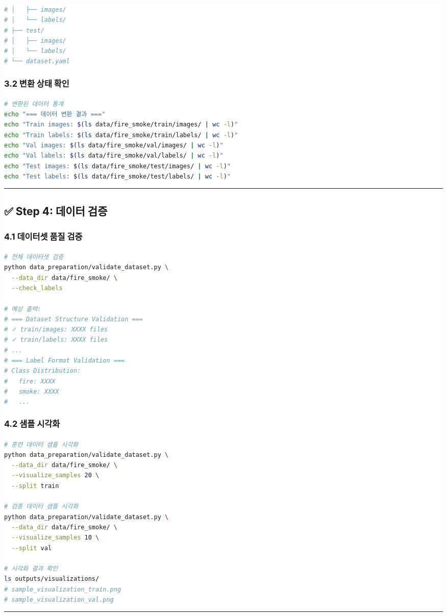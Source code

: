 ```bash
# │   ├── images/
# │   └── labels/
# ├── test/
# │   ├── images/
# │   └── labels/
# └── dataset.yaml
```

### 3.2 변환 상태 확인
```bash
# 변환된 데이터 통계
echo "=== 데이터 변환 결과 ==="
echo "Train images: $(ls data/fire_smoke/train/images/ | wc -l)"
echo "Train labels: $(ls data/fire_smoke/train/labels/ | wc -l)"
echo "Val images: $(ls data/fire_smoke/val/images/ | wc -l)"
echo "Val labels: $(ls data/fire_smoke/val/labels/ | wc -l)"
echo "Test images: $(ls data/fire_smoke/test/images/ | wc -l)"
echo "Test labels: $(ls data/fire_smoke/test/labels/ | wc -l)"
```

---

## ✅ Step 4: 데이터 검증

### 4.1 데이터셋 품질 검증
```bash
# 전체 데이터셋 검증
python data_preparation/validate_dataset.py \
  --data_dir data/fire_smoke/ \
  --check_labels

# 예상 출력:
# === Dataset Structure Validation ===
# ✓ train/images: XXXX files
# ✓ train/labels: XXXX files
# ...
# === Label Format Validation ===
# Class Distribution:
#   fire: XXXX
#   smoke: XXXX
#   ...
```

### 4.2 샘플 시각화
```bash
# 훈련 데이터 샘플 시각화
python data_preparation/validate_dataset.py \
  --data_dir data/fire_smoke/ \
  --visualize_samples 20 \
  --split train

# 검증 데이터 샘플 시각화
python data_preparation/validate_dataset.py \
  --data_dir data/fire_smoke/ \
  --visualize_samples 10 \
  --split val

# 시각화 결과 확인
ls outputs/visualizations/
# sample_visualization_train.png
# sample_visualization_val.png
```

---